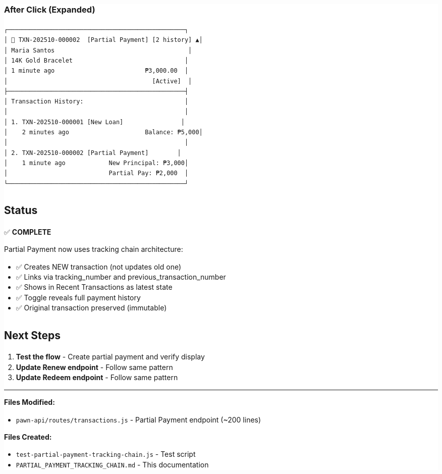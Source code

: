 ### After Click (Expanded)
```
┌─────────────────────────────────────────────────┐
│ 📄 TXN-202510-000002  [Partial Payment] [2 history] ▲│
│ Maria Santos                                     │
│ 14K Gold Bracelet                               │
│ 1 minute ago                         ₱3,000.00  │
│                                        [Active]  │
├─────────────────────────────────────────────────┤
│ Transaction History:                            │
│                                                 │
│ 1. TXN-202510-000001 [New Loan]                │
│    2 minutes ago                     Balance: ₱5,000│
│                                                 │
│ 2. TXN-202510-000002 [Partial Payment]        │
│    1 minute ago            New Principal: ₱3,000│
│                            Partial Pay: ₱2,000  │
└─────────────────────────────────────────────────┘
```

## Status

✅ **COMPLETE**

Partial Payment now uses tracking chain architecture:
- ✅ Creates NEW transaction (not updates old one)
- ✅ Links via tracking_number and previous_transaction_number
- ✅ Shows in Recent Transactions as latest state
- ✅ Toggle reveals full payment history
- ✅ Original transaction preserved (immutable)

## Next Steps

1. **Test the flow** - Create partial payment and verify display
2. **Update Renew endpoint** - Follow same pattern
3. **Update Redeem endpoint** - Follow same pattern

---

**Files Modified:**
- `pawn-api/routes/transactions.js` - Partial Payment endpoint (~200 lines)

**Files Created:**
- `test-partial-payment-tracking-chain.js` - Test script
- `PARTIAL_PAYMENT_TRACKING_CHAIN.md` - This documentation
